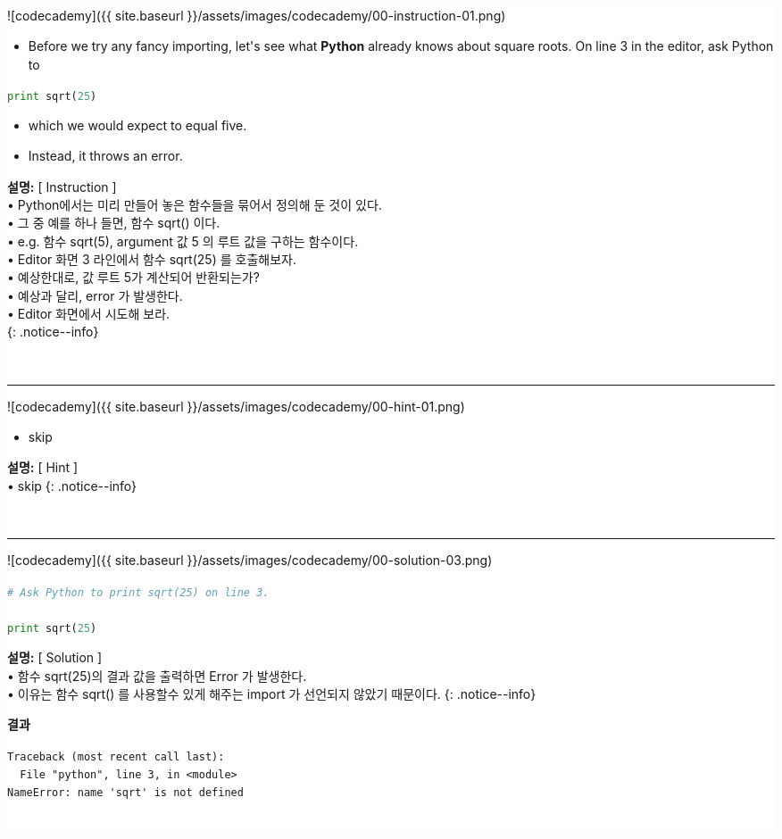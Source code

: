 
![codecademy]({{ site.baseurl }}/assets/images/codecademy/00-instruction-01.png)    

* Before we try any fancy importing, let's see what **Python** already knows about square roots. On line 3 in the editor, ask Python to

```python
print sqrt(25)
```
* which we would expect to equal five.

* Instead, it throws an error.


**설명:** [ Instruction ]    
• Python에서는 미리 만들어 놓은 함수들을 묶어서 정의해 둔 것이 있다.     
• 그 중 예를 하나 들면, 함수 sqrt() 이다.     
• e.g. 함수 sqrt(5), argument 값 5 의 루트 값을 구하는 함수이다.    
• Editor 화면 3 라인에서 함수 sqrt(25) 를 호출해보자.    
• 예상한대로, 값 루트 5가 계산되어 반환되는가?    
• 예상과 달리, error 가 발생한다.     
• Editor 화면에서 시도해 보라.   
{: .notice--info}


<p style="page-break-before: always;"></p>
<br>
<hr/>


![codecademy]({{ site.baseurl }}/assets/images/codecademy/00-hint-01.png)    

* skip 

**설명:** [ Hint ]   
• skip 
{: .notice--info}

<br>
<hr/>


![codecademy]({{ site.baseurl }}/assets/images/codecademy/00-solution-03.png)    


```python
# Ask Python to print sqrt(25) on line 3.

print sqrt(25)
```

**설명:** [ Solution ]    
• 함수 sqrt(25)의 결과 값을 출력하면 Error 가 발생한다.    
• 이유는 함수 sqrt() 를 사용할수 있게 해주는 import 가 선언되지 않았기 때문이다.
{: .notice--info}



**결과** 
``` 
Traceback (most recent call last):
  File "python", line 3, in <module>
NameError: name 'sqrt' is not defined
```    
<p style="page-break-before: always;"></p>
<br>
